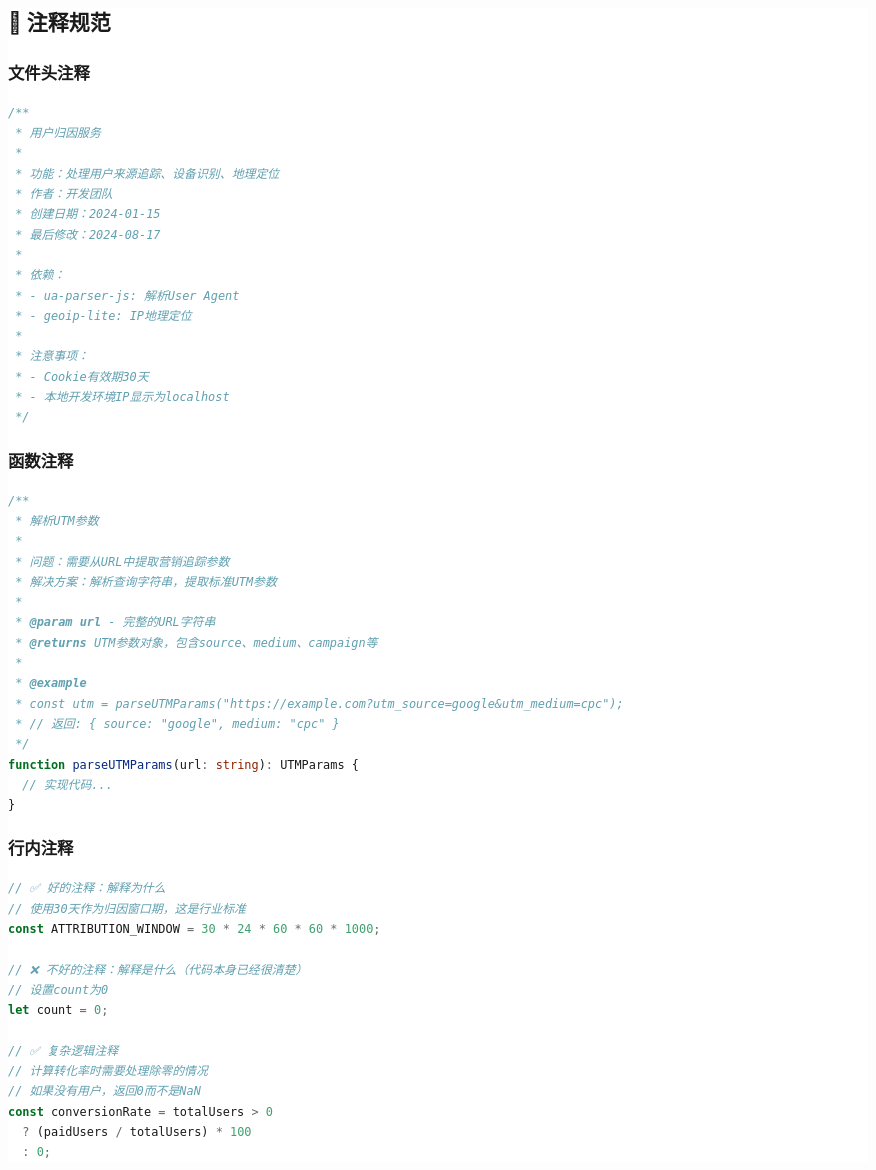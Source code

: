 ## 💬 注释规范

### 文件头注释
```typescript
/**
 * 用户归因服务
 * 
 * 功能：处理用户来源追踪、设备识别、地理定位
 * 作者：开发团队
 * 创建日期：2024-01-15
 * 最后修改：2024-08-17
 * 
 * 依赖：
 * - ua-parser-js: 解析User Agent
 * - geoip-lite: IP地理定位
 * 
 * 注意事项：
 * - Cookie有效期30天
 * - 本地开发环境IP显示为localhost
 */
```

### 函数注释
```typescript
/**
 * 解析UTM参数
 * 
 * 问题：需要从URL中提取营销追踪参数
 * 解决方案：解析查询字符串，提取标准UTM参数
 * 
 * @param url - 完整的URL字符串
 * @returns UTM参数对象，包含source、medium、campaign等
 * 
 * @example
 * const utm = parseUTMParams("https://example.com?utm_source=google&utm_medium=cpc");
 * // 返回: { source: "google", medium: "cpc" }
 */
function parseUTMParams(url: string): UTMParams {
  // 实现代码...
}
```

### 行内注释
```typescript
// ✅ 好的注释：解释为什么
// 使用30天作为归因窗口期，这是行业标准
const ATTRIBUTION_WINDOW = 30 * 24 * 60 * 60 * 1000;

// ❌ 不好的注释：解释是什么（代码本身已经很清楚）
// 设置count为0
let count = 0;

// ✅ 复杂逻辑注释
// 计算转化率时需要处理除零的情况
// 如果没有用户，返回0而不是NaN
const conversionRate = totalUsers > 0 
  ? (paidUsers / totalUsers) * 100 
  : 0;
```
